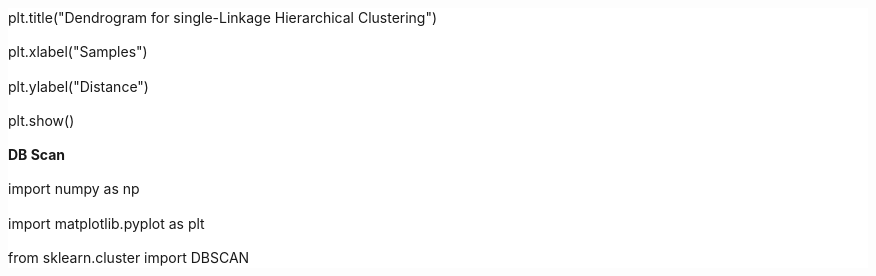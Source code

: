 

plt.title("Dendrogram for single-Linkage Hierarchical Clustering")



plt.xlabel("Samples")



plt.ylabel("Distance")



plt.show()























































**DB Scan**







import numpy as np



import matplotlib.pyplot as plt



from sklearn.cluster import DBSCAN

